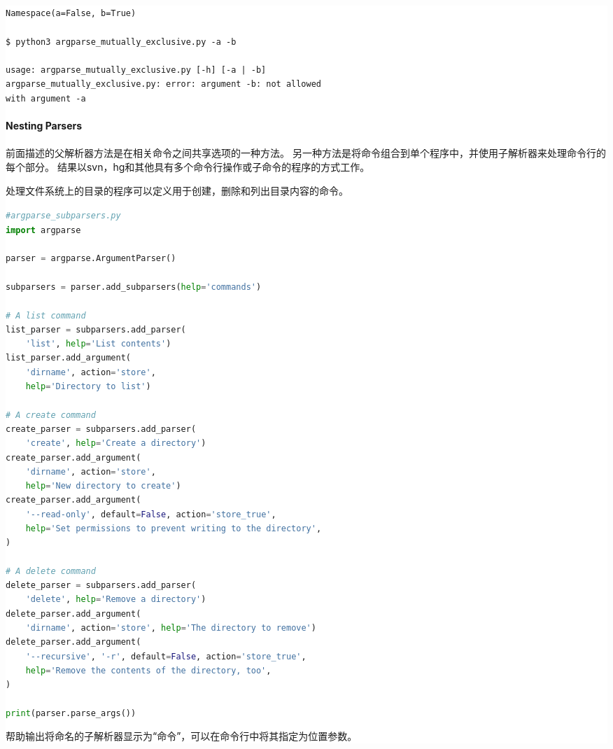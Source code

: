 ```
Namespace(a=False, b=True)

$ python3 argparse_mutually_exclusive.py -a -b

usage: argparse_mutually_exclusive.py [-h] [-a | -b]
argparse_mutually_exclusive.py: error: argument -b: not allowed
with argument -a
```

#### Nesting Parsers

前面描述的父解析器方法是在相关命令之间共享选项的一种方法。 另一种方法是将命令组合到单个程序中，并使用子解析器来处理命令行的每个部分。 结果以svn，hg和其他具有多个命令行操作或子命令的程序的方式工作。

处理文件系统上的目录的程序可以定义用于创建，删除和列出目录内容的命令。

```python
#argparse_subparsers.py
import argparse

parser = argparse.ArgumentParser()

subparsers = parser.add_subparsers(help='commands')

# A list command
list_parser = subparsers.add_parser(
    'list', help='List contents')
list_parser.add_argument(
    'dirname', action='store',
    help='Directory to list')

# A create command
create_parser = subparsers.add_parser(
    'create', help='Create a directory')
create_parser.add_argument(
    'dirname', action='store',
    help='New directory to create')
create_parser.add_argument(
    '--read-only', default=False, action='store_true',
    help='Set permissions to prevent writing to the directory',
)

# A delete command
delete_parser = subparsers.add_parser(
    'delete', help='Remove a directory')
delete_parser.add_argument(
    'dirname', action='store', help='The directory to remove')
delete_parser.add_argument(
    '--recursive', '-r', default=False, action='store_true',
    help='Remove the contents of the directory, too',
)

print(parser.parse_args())
```
帮助输出将命名的子解析器显示为“命令”，可以在命令行中将其指定为位置参数。
